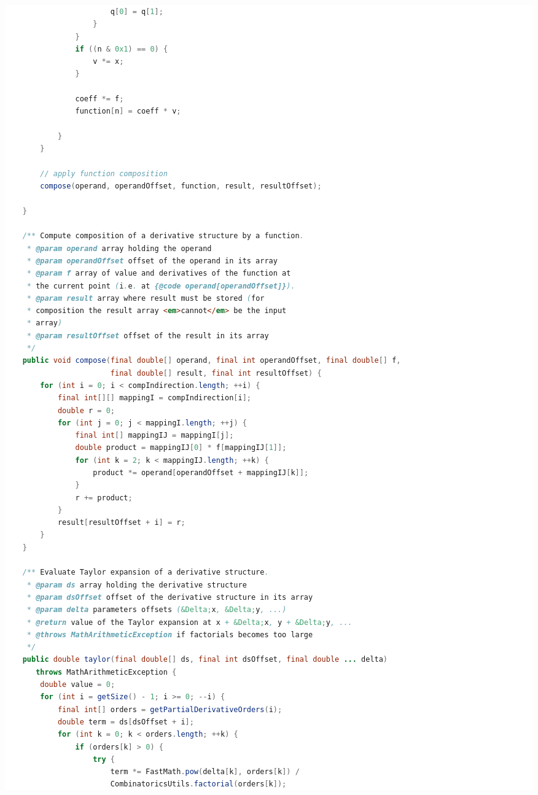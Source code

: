 ```java
                        q[0] = q[1];
                    }
                }
                if ((n & 0x1) == 0) {
                    v *= x;
                }

                coeff *= f;
                function[n] = coeff * v;

            }
        }

        // apply function composition
        compose(operand, operandOffset, function, result, resultOffset);

    }

    /** Compute composition of a derivative structure by a function.
     * @param operand array holding the operand
     * @param operandOffset offset of the operand in its array
     * @param f array of value and derivatives of the function at
     * the current point (i.e. at {@code operand[operandOffset]}).
     * @param result array where result must be stored (for
     * composition the result array <em>cannot</em> be the input
     * array)
     * @param resultOffset offset of the result in its array
     */
    public void compose(final double[] operand, final int operandOffset, final double[] f,
                        final double[] result, final int resultOffset) {
        for (int i = 0; i < compIndirection.length; ++i) {
            final int[][] mappingI = compIndirection[i];
            double r = 0;
            for (int j = 0; j < mappingI.length; ++j) {
                final int[] mappingIJ = mappingI[j];
                double product = mappingIJ[0] * f[mappingIJ[1]];
                for (int k = 2; k < mappingIJ.length; ++k) {
                    product *= operand[operandOffset + mappingIJ[k]];
                }
                r += product;
            }
            result[resultOffset + i] = r;
        }
    }

    /** Evaluate Taylor expansion of a derivative structure.
     * @param ds array holding the derivative structure
     * @param dsOffset offset of the derivative structure in its array
     * @param delta parameters offsets (&Delta;x, &Delta;y, ...)
     * @return value of the Taylor expansion at x + &Delta;x, y + &Delta;y, ...
     * @throws MathArithmeticException if factorials becomes too large
     */
    public double taylor(final double[] ds, final int dsOffset, final double ... delta)
       throws MathArithmeticException {
        double value = 0;
        for (int i = getSize() - 1; i >= 0; --i) {
            final int[] orders = getPartialDerivativeOrders(i);
            double term = ds[dsOffset + i];
            for (int k = 0; k < orders.length; ++k) {
                if (orders[k] > 0) {
                    try {
                        term *= FastMath.pow(delta[k], orders[k]) /
                        CombinatoricsUtils.factorial(orders[k]);
```